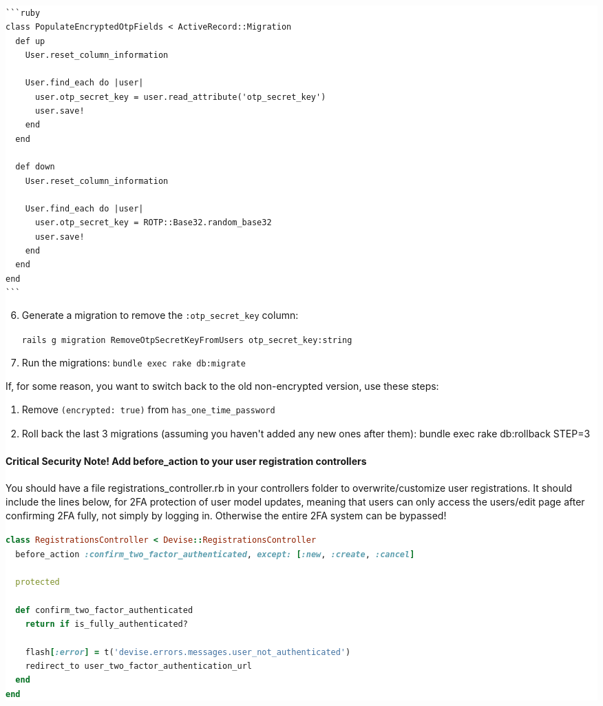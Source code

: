     ```ruby
    class PopulateEncryptedOtpFields < ActiveRecord::Migration
      def up
        User.reset_column_information

        User.find_each do |user|
          user.otp_secret_key = user.read_attribute('otp_secret_key')
          user.save!
        end
      end

      def down
        User.reset_column_information

        User.find_each do |user|
          user.otp_secret_key = ROTP::Base32.random_base32
          user.save!
        end
      end
    end
    ```

6.  Generate a migration to remove the `:otp_secret_key` column:

        rails g migration RemoveOtpSecretKeyFromUsers otp_secret_key:string

7.  Run the migrations: `bundle exec rake db:migrate`

If, for some reason, you want to switch back to the old non-encrypted version,
use these steps:

1.  Remove `(encrypted: true)` from `has_one_time_password`

2.  Roll back the last 3 migrations (assuming you haven't added any new ones
    after them):
        bundle exec rake db:rollback STEP=3

#### Critical Security Note! Add before_action to your user registration controllers

You should have a file registrations_controller.rb in your controllers folder
to overwrite/customize user registrations. It should include the lines below, for 2FA protection of user model updates, meaning that users can only access the users/edit page after confirming 2FA fully, not simply by logging in. Otherwise the entire 2FA system can be bypassed!

```ruby
class RegistrationsController < Devise::RegistrationsController
  before_action :confirm_two_factor_authenticated, except: [:new, :create, :cancel]

  protected

  def confirm_two_factor_authenticated
    return if is_fully_authenticated?

    flash[:error] = t('devise.errors.messages.user_not_authenticated')
    redirect_to user_two_factor_authentication_url
  end
end
```
